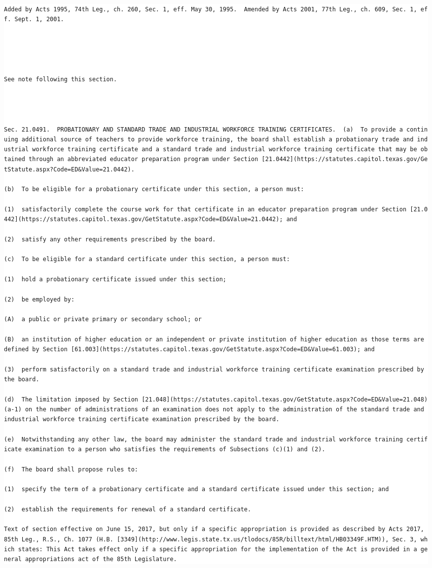     
    
    
    Added by Acts 1995, 74th Leg., ch. 260, Sec. 1, eff. May 30, 1995.  Amended by Acts 2001, 77th Leg., ch. 609, Sec. 1, eff. Sept. 1, 2001.
    
    
    
    
    
    See note following this section.
    
      
    
    
    Sec. 21.0491.  PROBATIONARY AND STANDARD TRADE AND INDUSTRIAL WORKFORCE TRAINING CERTIFICATES.  (a)  To provide a continuing additional source of teachers to provide workforce training, the board shall establish a probationary trade and industrial workforce training certificate and a standard trade and industrial workforce training certificate that may be obtained through an abbreviated educator preparation program under Section [21.0442](https://statutes.capitol.texas.gov/GetStatute.aspx?Code=ED&Value=21.0442).
    
    (b)  To be eligible for a probationary certificate under this section, a person must:
    
    (1)  satisfactorily complete the course work for that certificate in an educator preparation program under Section [21.0442](https://statutes.capitol.texas.gov/GetStatute.aspx?Code=ED&Value=21.0442); and
    
    (2)  satisfy any other requirements prescribed by the board.
    
    (c)  To be eligible for a standard certificate under this section, a person must:
    
    (1)  hold a probationary certificate issued under this section; 
    
    (2)  be employed by:
    
    (A)  a public or private primary or secondary school; or
    
    (B)  an institution of higher education or an independent or private institution of higher education as those terms are defined by Section [61.003](https://statutes.capitol.texas.gov/GetStatute.aspx?Code=ED&Value=61.003); and
    
    (3)  perform satisfactorily on a standard trade and industrial workforce training certificate examination prescribed by the board.
    
    (d)  The limitation imposed by Section [21.048](https://statutes.capitol.texas.gov/GetStatute.aspx?Code=ED&Value=21.048)(a-1) on the number of administrations of an examination does not apply to the administration of the standard trade and industrial workforce training certificate examination prescribed by the board.
    
    (e)  Notwithstanding any other law, the board may administer the standard trade and industrial workforce training certificate examination to a person who satisfies the requirements of Subsections (c)(1) and (2).
    
    (f)  The board shall propose rules to:
    
    (1)  specify the term of a probationary certificate and a standard certificate issued under this section; and
    
    (2)  establish the requirements for renewal of a standard certificate.
    
    Text of section effective on June 15, 2017, but only if a specific appropriation is provided as described by Acts 2017, 85th Leg., R.S., Ch. 1077 (H.B. [3349](http://www.legis.state.tx.us/tlodocs/85R/billtext/html/HB03349F.HTM)), Sec. 3, which states: This Act takes effect only if a specific appropriation for the implementation of the Act is provided in a general appropriations act of the 85th Legislature.
    
